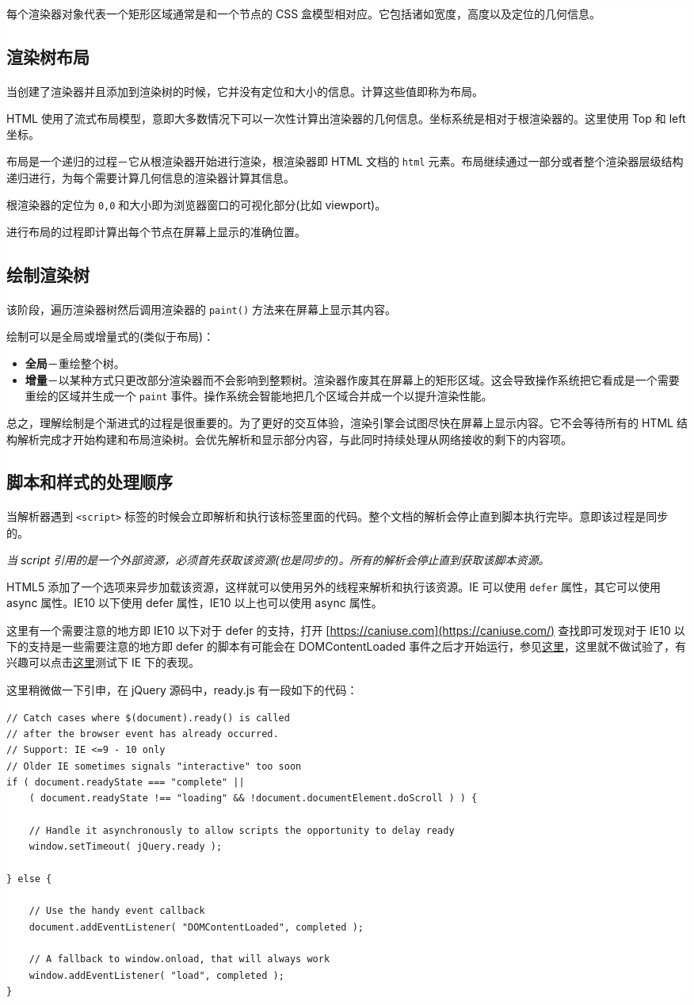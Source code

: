 每个渲染器对象代表一个矩形区域通常是和一个节点的 CSS 盒模型相对应。它包括诸如宽度，高度以及定位的几何信息。

## <a id="user-content-渲染树布局"></a>[](#渲染树布局)渲染树布局

当创建了渲染器并且添加到渲染树的时候，它并没有定位和大小的信息。计算这些值即称为布局。

HTML 使用了流式布局模型，意即大多数情况下可以一次性计算出渲染器的几何信息。坐标系统是相对于根渲染器的。这里使用 Top 和 left 坐标。

布局是一个递归的过程－它从根渲染器开始进行渲染，根渲染器即 HTML 文档的 `html` 元素。布局继续通过一部分或者整个渲染器层级结构递归进行，为每个需要计算几何信息的渲染器计算其信息。

根渲染器的定位为 `0,0` 和大小即为浏览器窗口的可视化部分(比如 viewport)。

进行布局的过程即计算出每个节点在屏幕上显示的准确位置。

## <a id="user-content-绘制渲染树"></a>[](#绘制渲染树)绘制渲染树

该阶段，遍历渲染器树然后调用渲染器的 `paint()` 方法来在屏幕上显示其内容。

绘制可以是全局或增量式的(类似于布局)：

- **全局**－重绘整个树。
- **增量**－以某种方式只更改部分渲染器而不会影响到整颗树。渲染器作废其在屏幕上的矩形区域。这会导致操作系统把它看成是一个需要重绘的区域并生成一个 `paint` 事件。操作系统会智能地把几个区域合并成一个以提升渲染性能。

总之，理解绘制是个渐进式的过程是很重要的。为了更好的交互体验，渲染引擎会试图尽快在屏幕上显示内容。它不会等待所有的 HTML 结构解析完成才开始构建和布局渲染树。会优先解析和显示部分内容，与此同时持续处理从网络接收的剩下的内容项。

## <a id="user-content-脚本和样式的处理顺序"></a>[](#脚本和样式的处理顺序)脚本和样式的处理顺序

当解析器遇到 `<script>` 标签的时候会立即解析和执行该标签里面的代码。整个文档的解析会停止直到脚本执行完毕。意即该过程是同步的。

*当 script 引用的是一个外部资源，必须首先获取该资源(也是同步的)。所有的解析会停止直到获取该脚本资源。*

HTML5 添加了一个选项来异步加载该资源，这样就可以使用另外的线程来解析和执行该资源。IE 可以使用 `defer` 属性，其它可以使用 async 属性。IE10 以下使用 defer 属性，IE10 以上也可以使用 async 属性。

这里有一个需要注意的地方即 IE10 以下对于 defer 的支持，打开 [https://caniuse.com](https://caniuse.com/) 查找即可发现对于 IE10 以下的支持是一些需要注意的地方即 defer 的脚本有可能会在 DOMContentLoaded 事件之后才开始运行，参见[这里](https://bugzilla.mozilla.org/show_bug.cgi?id=688580)，这里就不做试验了，有兴趣可以点击[这里](https://www.browserling.com/internet-explorer-testing)测试下 IE 下的表现。

这里稍微做一下引申，在 jQuery 源码中，ready.js 有一段如下的代码：

```
// Catch cases where $(document).ready() is called
// after the browser event has already occurred.
// Support: IE <=9 - 10 only
// Older IE sometimes signals "interactive" too soon
if ( document.readyState === "complete" ||
	( document.readyState !== "loading" && !document.documentElement.doScroll ) ) {

	// Handle it asynchronously to allow scripts the opportunity to delay ready
	window.setTimeout( jQuery.ready );

} else {

	// Use the handy event callback
	document.addEventListener( "DOMContentLoaded", completed );

	// A fallback to window.onload, that will always work
	window.addEventListener( "load", completed );
}

```
